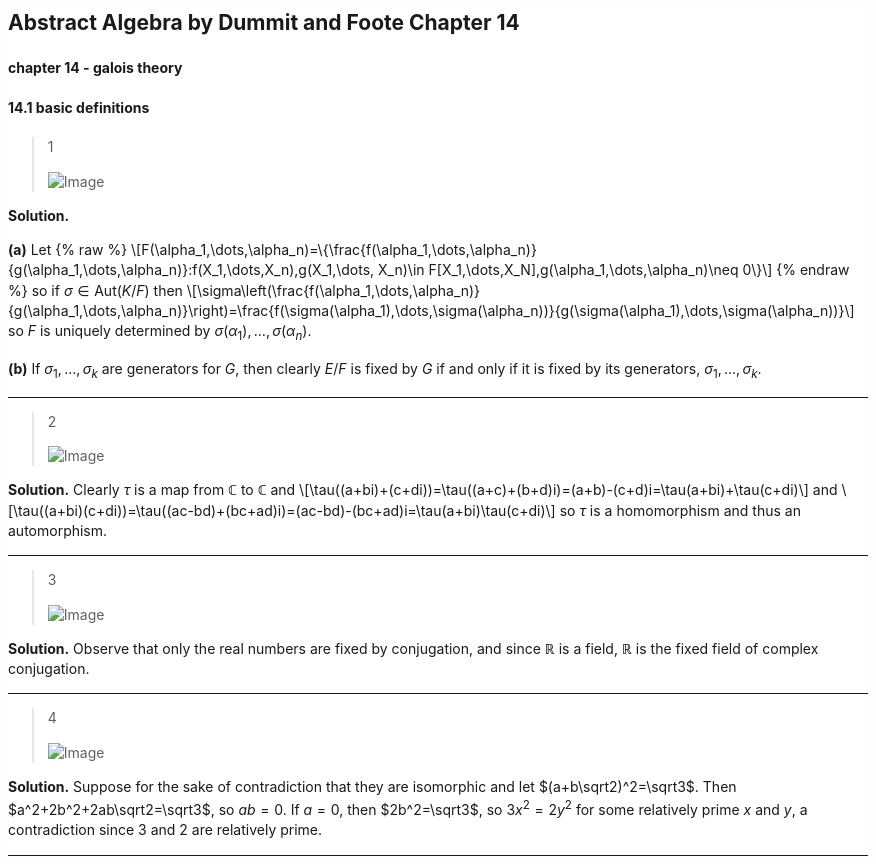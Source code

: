 ## Abstract Algebra by Dummit and Foote Chapter 14

#### chapter 14 - galois theory
#### 14.1 basic definitions
> 1
> 
> <img width="720" height="155" alt="Image" src="https://github.com/user-attachments/assets/44a5fba7-7cdb-4ef1-acdc-4f6c4ba98e0a" />

**Solution.**

**(a)** Let
{% raw %}
\\[F(\alpha_1,\dots,\alpha_n)=\\{\frac{f(\alpha_1,\dots,\alpha_n)}{g(\alpha_1,\dots,\alpha_n)}:f(X_1,\dots,X_n),g(X_1,\dots, X_n)\in F[X_1,\dots,X_N],g(\alpha_1,\dots,\alpha_n)\neq 0\\}\\]
{% endraw %}
so if $\sigma\in\mathrm{Aut}(K/F)$ then
\\[\sigma\left(\frac{f(\alpha_1,\dots,\alpha_n)}{g(\alpha_1,\dots,\alpha_n)}\right)=\frac{f(\sigma(\alpha_1),\dots,\sigma(\alpha_n))}{g(\sigma(\alpha_1),\dots,\sigma(\alpha_n))}\\]
so $F$ is uniquely determined by $\sigma(\alpha_1),\dots,\sigma(\alpha_n)$.

**(b)** If $\sigma_1,\dots,\sigma_k$ are generators for $G$, then clearly $E/F$ is fixed by $G$ if and only if it is fixed by its generators, $\sigma_1,\dots,\sigma_k$.

---

> 2
> 
> <img width="721" height="44" alt="Image" src="https://github.com/user-attachments/assets/8172bb9b-98fc-4c83-826c-f0ddb8c707ad" />

**Solution.** Clearly $\tau$ is a map from $\mathbb C$ to $\mathbb C$ and
\\[\tau((a+bi)+(c+di))=\tau((a+c)+(b+d)i)=(a+b)-(c+d)i=\tau(a+bi)+\tau(c+di)\\]
and
\\[\tau((a+bi)(c+di))=\tau((ac-bd)+(bc+ad)i)=(ac-bd)-(bc+ad)i=\tau(a+bi)\tau(c+di)\\]
so $\tau$ is a homomorphism and thus an automorphism.

---

> 3
> 
> <img width="721" height="22" alt="Image" src="https://github.com/user-attachments/assets/71e3b5d8-5b03-406a-99f0-2070035bf865" />

**Solution.** Observe that only the real numbers are fixed by conjugation, and since $\mathbb R$ is a field, $\mathbb R$ is the fixed field of complex conjugation.

---

> 4
> 
> <img width="720" height="24" alt="Image" src="https://github.com/user-attachments/assets/88120a50-b0fe-48ac-a1ef-d1b349c414d0" />

**Solution.** Suppose for the sake of contradiction that they are isomorphic and let $(a+b\sqrt2)^2=\sqrt3$. Then $a^2+2b^2+2ab\sqrt2=\sqrt3$, so $ab=0$. If $a=0$, then $2b^2=\sqrt3$, so $3x^2=2y^2$ for some relatively prime $x$ and $y$, a contradiction since 3 and 2 are relatively prime.

---